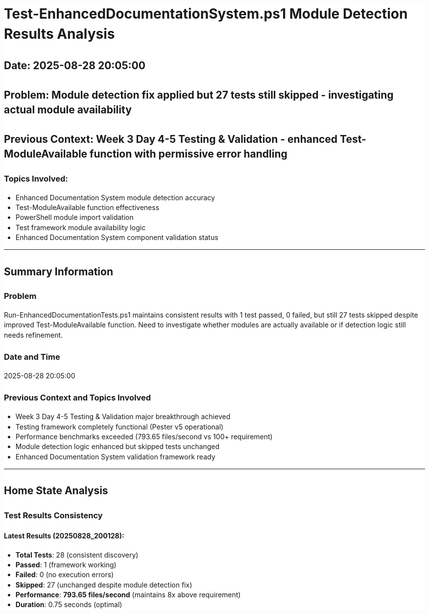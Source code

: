# Test-EnhancedDocumentationSystem.ps1 Module Detection Results Analysis
## Date: 2025-08-28 20:05:00
## Problem: Module detection fix applied but 27 tests still skipped - investigating actual module availability
## Previous Context: Week 3 Day 4-5 Testing & Validation - enhanced Test-ModuleAvailable function with permissive error handling

### Topics Involved:
- Enhanced Documentation System module detection accuracy
- Test-ModuleAvailable function effectiveness  
- PowerShell module import validation
- Test framework module availability logic
- Enhanced Documentation System component validation status

---

## Summary Information

### Problem
Run-EnhancedDocumentationTests.ps1 maintains consistent results with 1 test passed, 0 failed, but still 27 tests skipped despite improved Test-ModuleAvailable function. Need to investigate whether modules are actually available or if detection logic still needs refinement.

### Date and Time
2025-08-28 20:05:00

### Previous Context and Topics Involved
- Week 3 Day 4-5 Testing & Validation major breakthrough achieved
- Testing framework completely functional (Pester v5 operational)
- Performance benchmarks exceeded (793.65 files/second vs 100+ requirement)
- Module detection logic enhanced but skipped tests unchanged
- Enhanced Documentation System validation framework ready

---

## Home State Analysis

### Test Results Consistency

#### Latest Results (20250828_200128):
- **Total Tests**: 28 (consistent discovery)
- **Passed**: 1 (framework working)
- **Failed**: 0 (no execution errors)
- **Skipped**: 27 (unchanged despite module detection fix)
- **Performance**: **793.65 files/second** (maintains 8x above requirement)
- **Duration**: 0.75 seconds (optimal)

